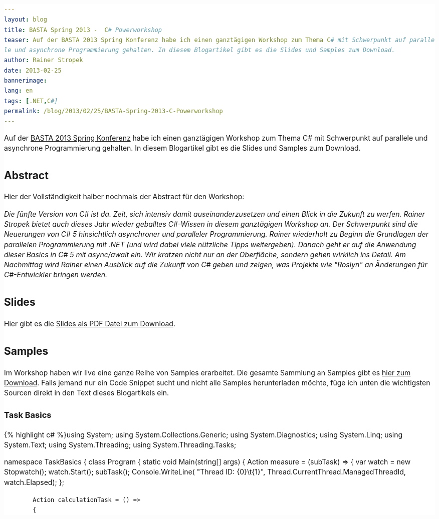 ```yaml
---
layout: blog
title: BASTA Spring 2013 -  C# Powerworkshop
teaser: Auf der BASTA 2013 Spring Konferenz habe ich einen ganztägigen Workshop zum Thema C# mit Schwerpunkt auf parallele und asynchrone Programmierung gehalten. In diesem Blogartikel gibt es die Slides und Samples zum Download.
author: Rainer Stropek
date: 2013-02-25
bannerimage: 
lang: en
tags: [.NET,C#]
permalink: /blog/2013/02/25/BASTA-Spring-2013-C-Powerworkshop
---
```


<p>Auf der <a href="http://www.basta.net" title="BASTA Homepage" target="_blank">BASTA 2013 Spring Konferenz</a> habe ich einen ganztägigen Workshop zum Thema C# mit Schwerpunkt auf parallele und asynchrone Programmierung gehalten. In diesem Blogartikel gibt es die Slides und Samples zum Download.</p><h2>Abstract</h2><p>Hier der Vollständigkeit halber nochmals der Abstract für den Workshop:</p><p>
  <em>
    <span>Die fünfte Version von C# ist da. Zeit, sich intensiv damit auseinanderzusetzen und einen Blick in die Zukunft zu werfen. Rainer Stropek bietet auch dieses Jahr wieder geballtes C#-Wissen in diesem ganztägigen Workshop an. Der Schwerpunkt sind die Neuerungen von C# 5 hinsichtlich asynchroner und paralleler Programmierung. Rainer wiederholt zu Beginn die Grundlagen der parallelen Programmierung mit .NET (und wird dabei viele nützliche Tipps weitergeben). Danach geht er auf die Anwendung dieser Basics in C# 5 mit async/await ein. Wir kratzen nicht nur an der Oberfläche, sondern gehen wirklich ins Detail. Am Nachmittag wird Rainer einen Ausblick auf die Zukunft von C# geben und zeigen, was Projekte wie "Roslyn" an Änderungen für C#-Entwickler bringen werden.</span>
  </em>
</p><h2>Slides</h2><p>Hier gibt es die <a href="{{site.baseurl}}/content/images/blog/2013/02/CSharp Powerworkshop BASTA Spring 2013 - Rainer Stropek.pdf" title="Slides als PDF Datei" target="_blank">Slides als PDF Datei zum Download</a>.</p><h2>Samples</h2><p>Im Workshop haben wir live eine ganze Reihe von Samples erarbeitet. Die gesamte Sammlung an Samples gibt es <a href="{{site.baseurl}}/content/images/blog/2013/02/BastaCSharpWorkshopSamples.zip" title="Samples als ZIP Datei" target="_blank">hier zum Download</a>. Falls jemand nur ein Code Snippet sucht und nicht alle Samples herunterladen möchte, füge ich unten die wichtigsten Sourcen direkt in den Text dieses Blogartikels ein.</p><h3>Task Basics</h3>{% highlight c# %}using System;
using System.Collections.Generic;
using System.Diagnostics;
using System.Linq;
using System.Text;
using System.Threading;
using System.Threading.Tasks;

namespace TaskBasics
{
    class Program
    {
        static void Main(string[] args)
        {
            Action<Action> measure = (subTask) =>
                {
                    var watch = new Stopwatch();
                    watch.Start();
                    subTask();
                    Console.WriteLine(
                        "Thread ID: {0}\t{1}",
                        Thread.CurrentThread.ManagedThreadId,
                        watch.Elapsed);
                };

            Action calculationTask = () =>
            {